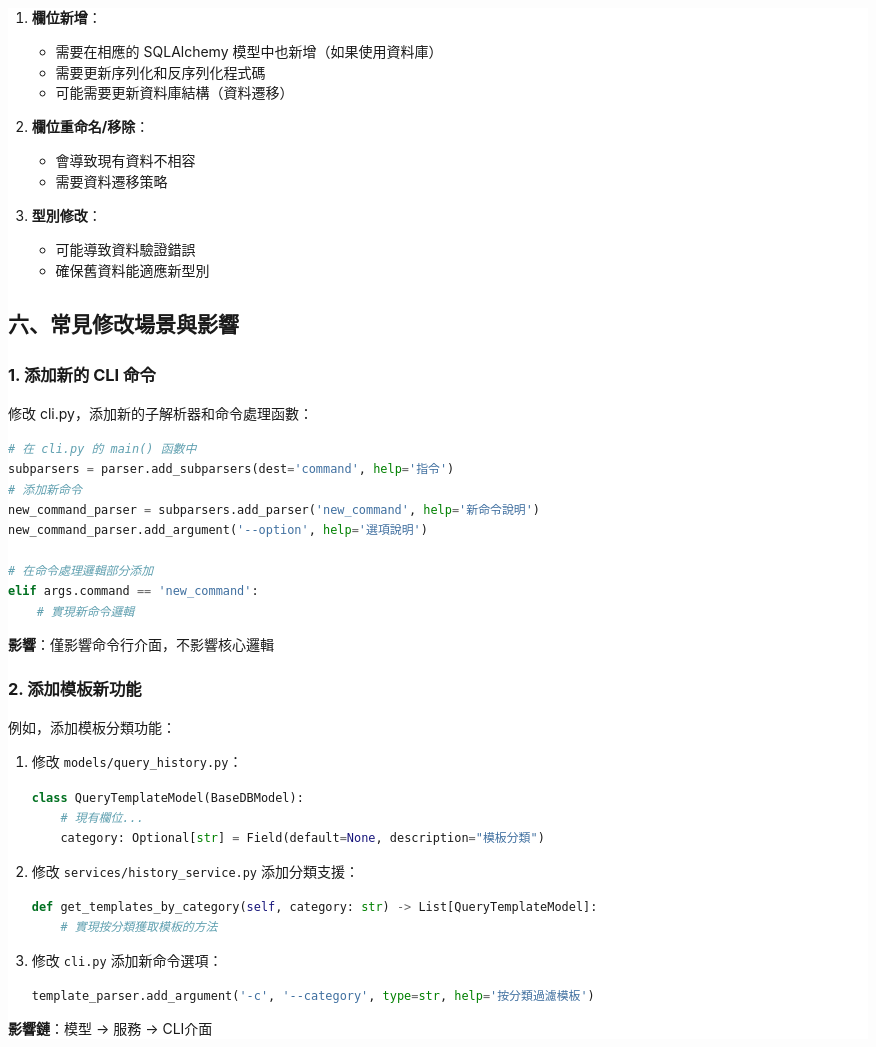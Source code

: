 1. **欄位新增**：
   - 需要在相應的 SQLAlchemy 模型中也新增（如果使用資料庫）
   - 需要更新序列化和反序列化程式碼
   - 可能需要更新資料庫結構（資料遷移）

2. **欄位重命名/移除**：
   - 會導致現有資料不相容
   - 需要資料遷移策略

3. **型別修改**：
   - 可能導致資料驗證錯誤
   - 確保舊資料能適應新型別

## 六、常見修改場景與影響

### 1. 添加新的 CLI 命令

修改 cli.py，添加新的子解析器和命令處理函數：

```python
# 在 cli.py 的 main() 函數中
subparsers = parser.add_subparsers(dest='command', help='指令')
# 添加新命令
new_command_parser = subparsers.add_parser('new_command', help='新命令說明')
new_command_parser.add_argument('--option', help='選項說明')

# 在命令處理邏輯部分添加
elif args.command == 'new_command':
    # 實現新命令邏輯
```

**影響**：僅影響命令行介面，不影響核心邏輯

### 2. 添加模板新功能

例如，添加模板分類功能：

1. 修改 `models/query_history.py`：
   ```python
   class QueryTemplateModel(BaseDBModel):
       # 現有欄位...
       category: Optional[str] = Field(default=None, description="模板分類")
   ```

2. 修改 `services/history_service.py` 添加分類支援：
   ```python
   def get_templates_by_category(self, category: str) -> List[QueryTemplateModel]:
       # 實現按分類獲取模板的方法
   ```

3. 修改 `cli.py` 添加新命令選項：
   ```python
   template_parser.add_argument('-c', '--category', type=str, help='按分類過濾模板')
   ```

**影響鏈**：模型 → 服務 → CLI介面
